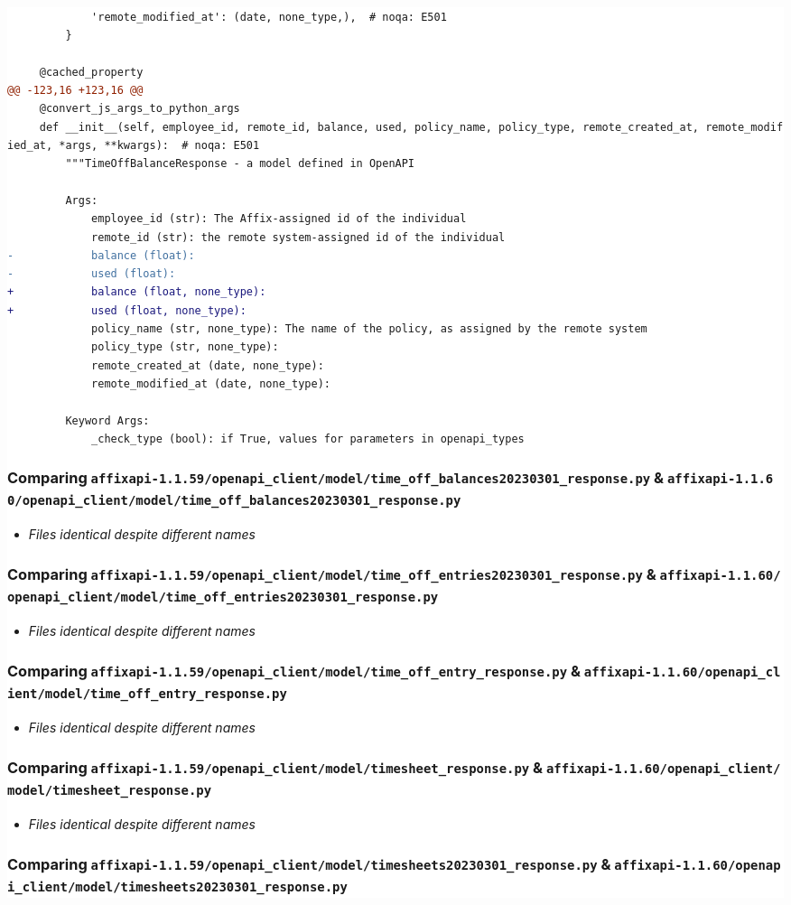```diff
             'remote_modified_at': (date, none_type,),  # noqa: E501
         }
 
     @cached_property
@@ -123,16 +123,16 @@
     @convert_js_args_to_python_args
     def __init__(self, employee_id, remote_id, balance, used, policy_name, policy_type, remote_created_at, remote_modified_at, *args, **kwargs):  # noqa: E501
         """TimeOffBalanceResponse - a model defined in OpenAPI
 
         Args:
             employee_id (str): The Affix-assigned id of the individual
             remote_id (str): the remote system-assigned id of the individual
-            balance (float):
-            used (float):
+            balance (float, none_type):
+            used (float, none_type):
             policy_name (str, none_type): The name of the policy, as assigned by the remote system
             policy_type (str, none_type):
             remote_created_at (date, none_type):
             remote_modified_at (date, none_type):
 
         Keyword Args:
             _check_type (bool): if True, values for parameters in openapi_types
```

### Comparing `affixapi-1.1.59/openapi_client/model/time_off_balances20230301_response.py` & `affixapi-1.1.60/openapi_client/model/time_off_balances20230301_response.py`

 * *Files identical despite different names*

### Comparing `affixapi-1.1.59/openapi_client/model/time_off_entries20230301_response.py` & `affixapi-1.1.60/openapi_client/model/time_off_entries20230301_response.py`

 * *Files identical despite different names*

### Comparing `affixapi-1.1.59/openapi_client/model/time_off_entry_response.py` & `affixapi-1.1.60/openapi_client/model/time_off_entry_response.py`

 * *Files identical despite different names*

### Comparing `affixapi-1.1.59/openapi_client/model/timesheet_response.py` & `affixapi-1.1.60/openapi_client/model/timesheet_response.py`

 * *Files identical despite different names*

### Comparing `affixapi-1.1.59/openapi_client/model/timesheets20230301_response.py` & `affixapi-1.1.60/openapi_client/model/timesheets20230301_response.py`

